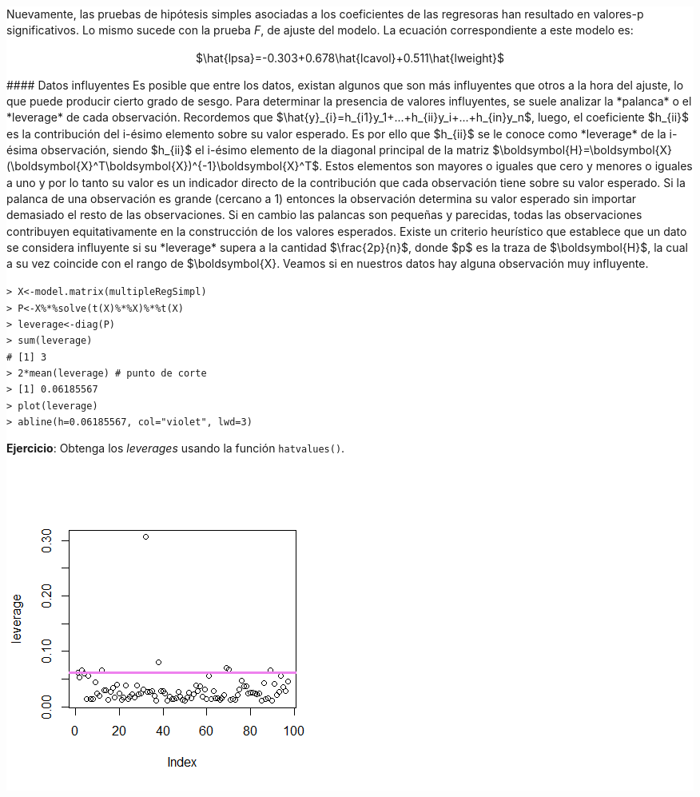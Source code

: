 Nuevamente, las pruebas de hipótesis simples asociadas a los coeficientes de las regresoras han resultado en valores-p significativos. Lo mismo sucede con la prueba *F*, de ajuste del modelo. La ecuación correspondiente a este modelo es:

<center>

$\hat{lpsa}=-0.303+0.678\hat{lcavol}+0.511\hat{lweight}$

</center>
#### Datos influyentes
Es posible que entre los datos, existan algunos que son más influyentes que otros a la hora del ajuste, lo que puede producir cierto grado de sesgo. Para determinar la presencia de valores influyentes, se suele analizar la *palanca* o el *leverage* de cada observación. Recordemos que $\hat{y}_{i}=h_{i1}y_1+...+h_{ii}y_i+...+h_{in}y_n$, luego, el coeficiente $h_{ii}$ es la contribución del i-ésimo elemento sobre su valor esperado. Es por ello que $h_{ii}$ se le conoce como *leverage* de la i-ésima observación, siendo $h_{ii}$ el i-ésimo elemento de la diagonal principal de la matriz $\boldsymbol{H}=\boldsymbol{X}(\boldsymbol{X}^T\boldsymbol{X})^{-1}\boldsymbol{X}^T$. Estos elementos son mayores o iguales que cero y menores o iguales a uno y por lo tanto su valor es un indicador directo de la contribución que cada observación tiene sobre su valor esperado. Si la palanca de una observación es grande (cercano a 1) entonces la observación determina su valor esperado sin importar demasiado el resto de las observaciones. Si en cambio las palancas son pequeñas y parecidas, todas las observaciones contribuyen equitativamente en la construcción de
los valores esperados. Existe un criterio heurístico que establece que un dato se considera influyente si su *leverage* supera a la cantidad $\frac{2p}{n}$, donde $p$ es la traza de $\boldsymbol{H}$, la cual a su vez coincide con el rango de $\boldsymbol{X}. Veamos si en nuestros datos hay alguna observación muy influyente.

```
> X<-model.matrix(multipleRegSimpl)
> P<-X%*%solve(t(X)%*%X)%*%t(X)
> leverage<-diag(P)
> sum(leverage)
# [1] 3
> 2*mean(leverage) # punto de corte
> [1] 0.06185567
> plot(leverage)
> abline(h=0.06185567, col="violet", lwd=3)
```
**Ejercicio**: Obtenga los *leverages* usando la función `hatvalues()`.

![Figura7](../Imagenes/leverage.png)
